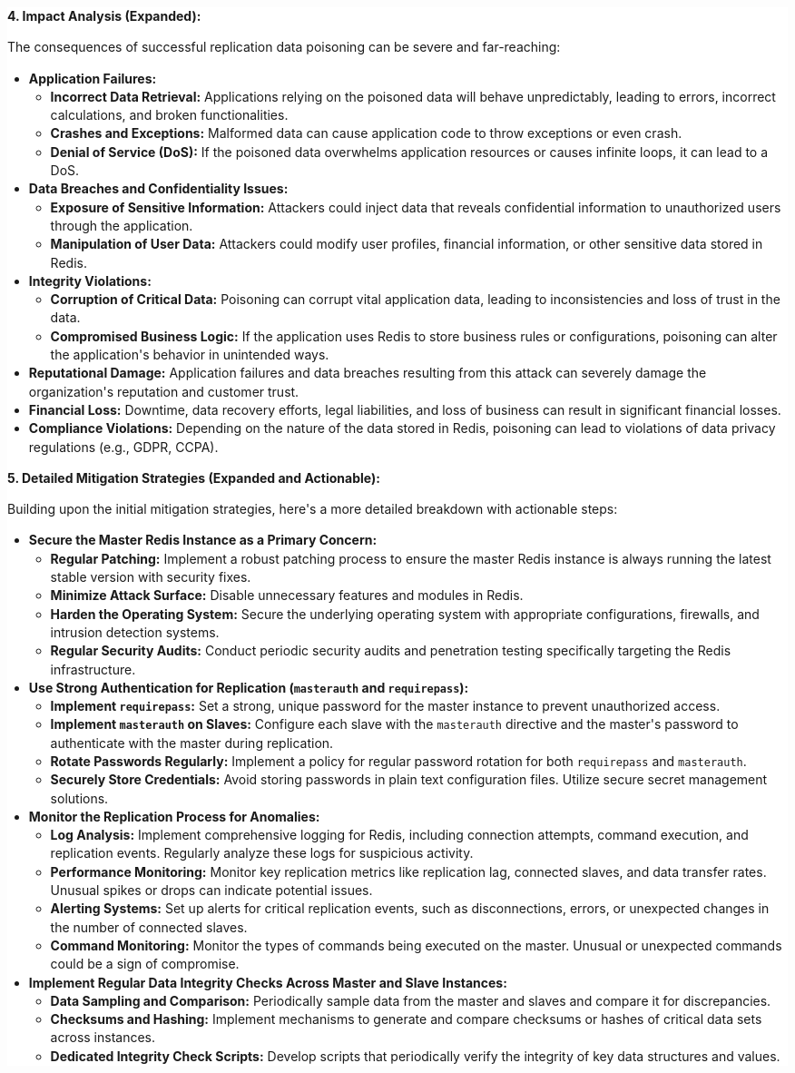 **4. Impact Analysis (Expanded):**

The consequences of successful replication data poisoning can be severe and far-reaching:

* **Application Failures:**
    * **Incorrect Data Retrieval:** Applications relying on the poisoned data will behave unpredictably, leading to errors, incorrect calculations, and broken functionalities.
    * **Crashes and Exceptions:**  Malformed data can cause application code to throw exceptions or even crash.
    * **Denial of Service (DoS):**  If the poisoned data overwhelms application resources or causes infinite loops, it can lead to a DoS.
* **Data Breaches and Confidentiality Issues:**
    * **Exposure of Sensitive Information:** Attackers could inject data that reveals confidential information to unauthorized users through the application.
    * **Manipulation of User Data:**  Attackers could modify user profiles, financial information, or other sensitive data stored in Redis.
* **Integrity Violations:**
    * **Corruption of Critical Data:**  Poisoning can corrupt vital application data, leading to inconsistencies and loss of trust in the data.
    * **Compromised Business Logic:**  If the application uses Redis to store business rules or configurations, poisoning can alter the application's behavior in unintended ways.
* **Reputational Damage:**  Application failures and data breaches resulting from this attack can severely damage the organization's reputation and customer trust.
* **Financial Loss:**  Downtime, data recovery efforts, legal liabilities, and loss of business can result in significant financial losses.
* **Compliance Violations:**  Depending on the nature of the data stored in Redis, poisoning can lead to violations of data privacy regulations (e.g., GDPR, CCPA).

**5. Detailed Mitigation Strategies (Expanded and Actionable):**

Building upon the initial mitigation strategies, here's a more detailed breakdown with actionable steps:

* **Secure the Master Redis Instance as a Primary Concern:**
    * **Regular Patching:** Implement a robust patching process to ensure the master Redis instance is always running the latest stable version with security fixes.
    * **Minimize Attack Surface:** Disable unnecessary features and modules in Redis.
    * **Harden the Operating System:** Secure the underlying operating system with appropriate configurations, firewalls, and intrusion detection systems.
    * **Regular Security Audits:** Conduct periodic security audits and penetration testing specifically targeting the Redis infrastructure.
* **Use Strong Authentication for Replication (`masterauth` and `requirepass`):**
    * **Implement `requirepass`:** Set a strong, unique password for the master instance to prevent unauthorized access.
    * **Implement `masterauth` on Slaves:** Configure each slave with the `masterauth` directive and the master's password to authenticate with the master during replication.
    * **Rotate Passwords Regularly:** Implement a policy for regular password rotation for both `requirepass` and `masterauth`.
    * **Securely Store Credentials:** Avoid storing passwords in plain text configuration files. Utilize secure secret management solutions.
* **Monitor the Replication Process for Anomalies:**
    * **Log Analysis:** Implement comprehensive logging for Redis, including connection attempts, command execution, and replication events. Regularly analyze these logs for suspicious activity.
    * **Performance Monitoring:** Monitor key replication metrics like replication lag, connected slaves, and data transfer rates. Unusual spikes or drops can indicate potential issues.
    * **Alerting Systems:** Set up alerts for critical replication events, such as disconnections, errors, or unexpected changes in the number of connected slaves.
    * **Command Monitoring:** Monitor the types of commands being executed on the master. Unusual or unexpected commands could be a sign of compromise.
* **Implement Regular Data Integrity Checks Across Master and Slave Instances:**
    * **Data Sampling and Comparison:** Periodically sample data from the master and slaves and compare it for discrepancies.
    * **Checksums and Hashing:** Implement mechanisms to generate and compare checksums or hashes of critical data sets across instances.
    * **Dedicated Integrity Check Scripts:** Develop scripts that periodically verify the integrity of key data structures and values.